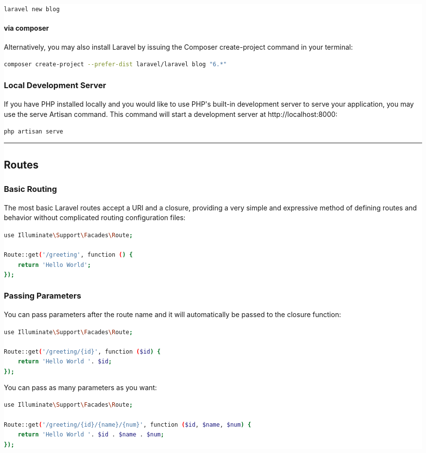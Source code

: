 ```sh
laravel new blog
```
#### via composer

Alternatively, you may also install Laravel by issuing the Composer create-project command in your terminal:
```sh
composer create-project --prefer-dist laravel/laravel blog "6.*"
```

### Local Development Server

If you have PHP installed locally and you would like to use PHP's built-in development server to serve your application, you may use the serve Artisan command. This command will start a development server at http://localhost:8000:
```sh
php artisan serve
```
<hr>

## Routes

### Basic Routing

The most basic Laravel routes accept a URI and a closure, providing a very simple and expressive method of defining routes and behavior without complicated routing configuration files:
```sh
use Illuminate\Support\Facades\Route;
 
Route::get('/greeting', function () {
    return 'Hello World';
});
```

### Passing Parameters 

You can pass parameters after the route name and it will automatically be passed to the closure function:
```sh 
use Illuminate\Support\Facades\Route;
 
Route::get('/greeting/{id}', function ($id) {
    return 'Hello World '. $id;
});
```
You can pass as many parameters as you want:

```sh 
use Illuminate\Support\Facades\Route;
 
Route::get('/greeting/{id}/{name}/{num}', function ($id, $name, $num) {
    return 'Hello World '. $id . $name . $num;
});
```
